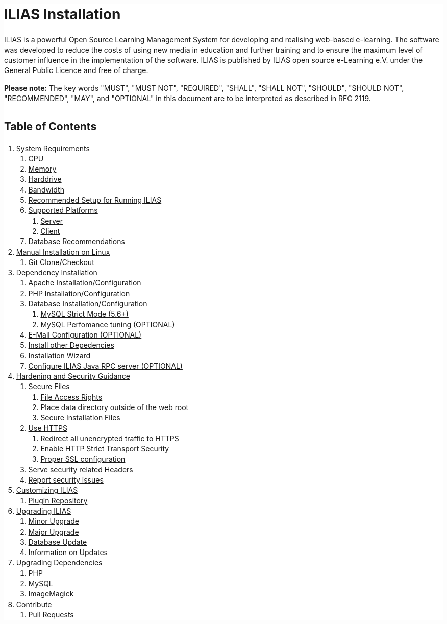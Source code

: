# ILIAS Installation

ILIAS is a powerful Open Source Learning Management System for developing and
realising web-based e-learning. The software was developed to reduce the costs
of using new media in education and further training and to ensure the maximum
level of customer influence in the implementation of the software. ILIAS is
published by ILIAS open source e-Learning e.V. under the General Public Licence
and free of charge.

**Please note:** The key words "MUST", "MUST NOT", "REQUIRED", "SHALL", "SHALL
NOT", "SHOULD", "SHOULD NOT", "RECOMMENDED",  "MAY", and  "OPTIONAL" in this
document are to be interpreted as described in [RFC
2119](https://www.ietf.org/rfc/rfc2119.txt).

## Table of Contents



1. [System Requirements](#system-requirements)
   1. [CPU](#cpu)
   1. [Memory](#memory)
   1. [Harddrive](#harddrive)
   1. [Bandwidth](#bandwidth)
   1. [Recommended Setup for Running ILIAS](#recommended-setup-for-running-ilias)
   1. [Supported Platforms](#supported-platforms)
      1. [Server](#server)
      1. [Client](#client)
   1. [Database Recommendations](#database-recommendations)
1. [Manual Installation on Linux](#manual-installation-on-linux)
   1. [Git Clone/Checkout](#git-clonecheckout)
1. [Dependency Installation](#dependency-installation)
   1. [Apache Installation/Configuration](#apache-installationconfiguration)
   1. [PHP Installation/Configuration](#php-installationconfiguration)
   1. [Database Installation/Configuration](#database-installationconfiguration)
      1. [MySQL Strict Mode \(5.6+\)](#mysql-strict-mode-56)
      1. [MySQL Perfomance tuning \(OPTIONAL\)](#mysql-perfomance-tuning-optional)
   1. [E-Mail Configuration \(OPTIONAL\)](#e-mail-configuration-optional)
   1. [Install other Depedencies](#install-other-depedencies)
   1. [Installation Wizard](#installation-wizard)
   1. [Configure ILIAS Java RPC server \(OPTIONAL\)](#configure-ilias-java-rpc-server-optional)
1. [Hardening and Security Guidance](#hardening-and-security-guidance)
   1. [Secure Files](#secure-files)
      1. [File Access Rights](#file-access-rights)
      1. [Place data directory outside of the web root](#place-data-directory-outside-of-the-web-root)
      1. [Secure Installation Files](#secure-installation-files)
   1. [Use HTTPS](#use-https)
      1. [Redirect all unencrypted traffic to HTTPS](#redirect-all-unencrypted-traffic-to-https)
      1. [Enable HTTP Strict Transport Security](#enable-http-strict-transport-security)
      1. [Proper SSL configuration](#proper-ssl-configuration)
   1. [Serve security related Headers](#serve-security-related-headers)
   1. [Report security issues](#report-security-issues)
1. [Customizing ILIAS](#customizing-ilias)
   1. [Plugin Repository](#plugin-repository)
1. [Upgrading ILIAS](#upgrading-ilias)
   1. [Minor Upgrade](#minor-upgrade)
   1. [Major Upgrade](#major-upgrade)
   1. [Database Update](#database-update)
   1. [Information on Updates](#information-on-updates)
1. [Upgrading Dependencies](#upgrading-dependencies)
   1. [PHP](#php)
   1. [MySQL](#mysql)
   1. [ImageMagick](#imagemagick)
1. [Contribute](#contribute)
   1. [Pull Requests](#pull-requests)